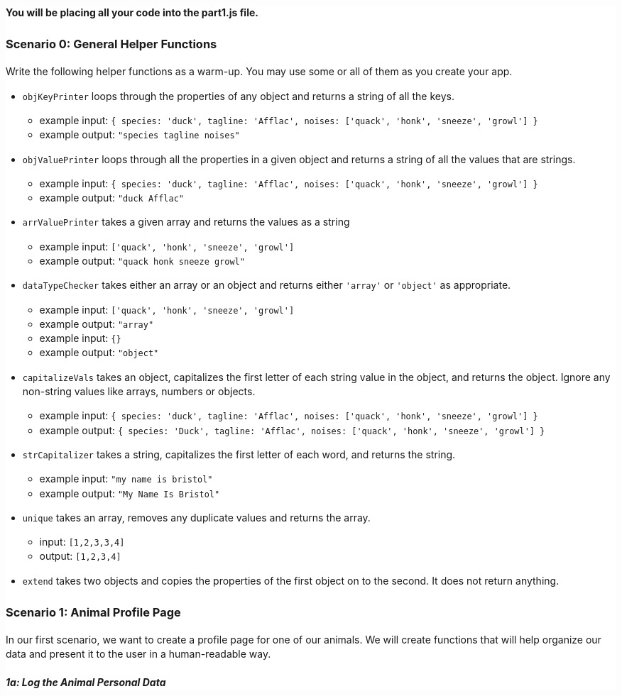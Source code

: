 **You will be placing all your code into the part1.js file.**

### Scenario 0: General Helper Functions

Write the following helper functions as a warm-up. You may use some or all of them as you create your app.

- `objKeyPrinter` loops through the properties of any object and returns a string of all the keys. 
	- example input: `{ species: 'duck', tagline: 'Afflac', noises: ['quack', 'honk', 'sneeze', 'growl'] }` 
	- example output: `"species tagline noises"` 
	

- `objValuePrinter` loops through all the properties in a given object and returns a string of all the values that are strings.
	- example input: `{ species: 'duck', tagline: 'Afflac', noises: ['quack', 'honk', 'sneeze', 'growl'] }` 
	- example output: `"duck Afflac"` 
	
	
- `arrValuePrinter` takes a given array and returns the values as a string 
	- example input: `['quack', 'honk', 'sneeze', 'growl']` 
	- example output: `"quack honk sneeze growl"`

-  `dataTypeChecker` takes either an array or an object and returns either `'array'` or `'object'` as appropriate.
	- example input: `['quack', 'honk', 'sneeze', 'growl']` 
	- example output: `"array"`
	- example input: `{}` 
	- example output: `"object"`
	
- `capitalizeVals` takes an object, capitalizes the first letter of each string value in the object, and returns the object. Ignore any non-string values like arrays, numbers or objects.
	- example input: `{ species: 'duck', tagline: 'Afflac', noises: ['quack', 'honk', 'sneeze', 'growl'] }` 
	- example output: `{ species: 'Duck', tagline: 'Afflac', noises: ['quack', 'honk', 'sneeze', 'growl'] }`

- `strCapitalizer` takes a string, capitalizes the first letter of each word, and returns the string.
 	- example input: `"my name is bristol"` 
	- example output: `"My Name Is Bristol"`

- `unique` takes an array, removes any duplicate values and returns the array.
	- input: `[1,2,3,3,4]` 
	- output: `[1,2,3,4]`

- `extend` takes two objects and copies the properties of the first object on to the second. It does not return anything. 

### Scenario 1: Animal Profile Page

In our first scenario, we want to create a profile page for one of our animals. We will create functions that will help organize our data and present it to the user in a human-readable way.

##### 1a: Log the Animal Personal Data
